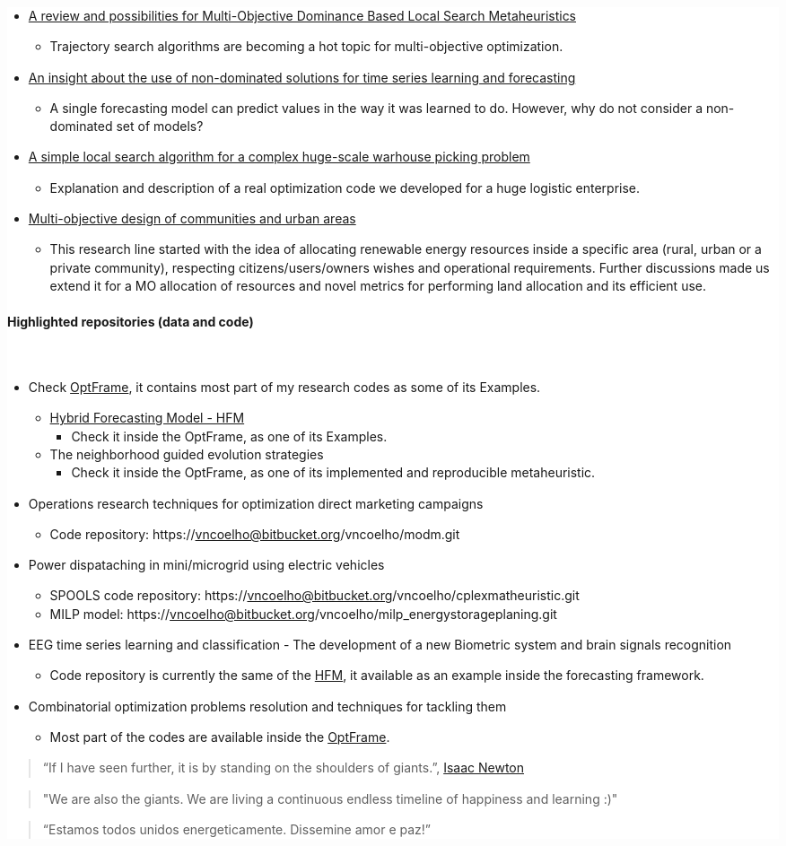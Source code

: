 * [A review and possibilities for Multi-Objective Dominance Based Local Search Metaheuristics](https://www.overleaf.com/read/vjrxrdkddrfg)
  * Trajectory search algorithms are becoming a hot topic for multi-objective optimization.​

* [An insight about the use of non-dominated solutions for time series learning and forecasting](https://www.overleaf.com/read/sxjgfpshsnzs)
  * A single forecasting model can predict values in the way it was learned to do. However, why do not consider a non-dominated set of models?

* [A simple local search algorithm for a complex huge-scale warhouse picking problem](https://www.overleaf.com/read/rdjdzcbnrzcx)
  * Explanation and description of a real optimization code we developed for a huge logistic enterprise.​

* [Multi-objective design of communities and urban areas](https://www.overleaf.com/read/rjvpdwrfchgw)
  * This research line started with the idea of allocating renewable energy resources inside a specific area (rural, urban or a private community), respecting citizens/users/owners wishes and operational requirements. Further discussions made us extend it for a MO allocation of resources and novel metrics for performing land allocation and its efficient use.

#### Highlighted repositories (data and code)
​
* Check [OptFrame](https://github.com/optframe), it contains most part of my research codes as some of its Examples.
  * [Hybrid Forecasting Model - HFM](https://github.com/vncoelho/HFM)
    * Check it inside the OptFrame, as one of its Examples.
  * The neighborhood guided evolution strategies
    * Check it inside the OptFrame, as one of its implemented and reproducible metaheuristic.

* Operations research techniques for optimization direct marketing campaigns
  * Code repository: https://vncoelho@bitbucket.org/vncoelho/modm.git

* Power dispataching in mini/microgrid using electric vehicles
  * SPOOLS code repository: https://vncoelho@bitbucket.org/vncoelho/cplexmatheuristic.git
  * MILP model: https://vncoelho@bitbucket.org/vncoelho/milp_energystorageplaning.git

* EEG time series learning and classification - The development of a new Biometric system and brain signals recognition
  * Code repository is currently the same of the [HFM](https://github.com/vncoelho/HFM), it available as an example inside the forecasting framework.

* Combinatorial optimization problems resolution and techniques for tackling them
  * Most part of the codes are available inside the [OptFrame](https://github.com/optframe).

> “If I have seen further, it is by standing on the shoulders of giants.”, [Isaac Newton](https://en.wikipedia.org/wiki/Isaac_Newton)

> "We are also the giants. We are living a continuous endless timeline of happiness and learning :)"

> “Estamos todos unidos energeticamente. Dissemine amor e paz!”
